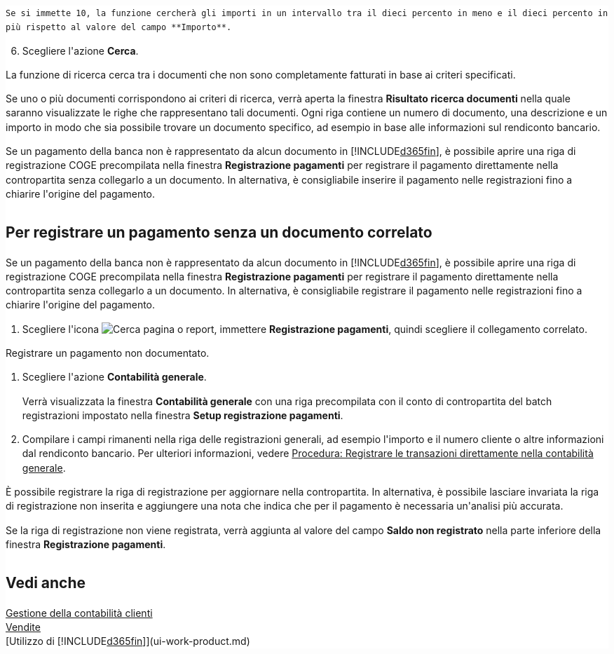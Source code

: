     Se si immette 10, la funzione cercherà gli importi in un intervallo tra il dieci percento in meno e il dieci percento in più rispetto al valore del campo **Importo**.    
6. Scegliere l'azione **Cerca**.  

La funzione di ricerca cerca tra i documenti che non sono completamente fatturati in base ai criteri specificati.  

Se uno o più documenti corrispondono ai criteri di ricerca, verrà aperta la finestra **Risultato ricerca documenti** nella quale saranno visualizzate le righe che rappresentano tali documenti. Ogni riga contiene un numero di documento, una descrizione e un importo in modo che sia possibile trovare un documento specifico, ad esempio in base alle informazioni sul rendiconto bancario.  

Se un pagamento della banca non è rappresentato da alcun documento in [!INCLUDE[d365fin](includes/d365fin_md.md)], è possibile aprire una riga di registrazione COGE precompilata nella finestra **Registrazione pagamenti** per registrare il pagamento direttamente nella contropartita senza collegarlo a un documento. In alternativa, è consigliabile inserire il pagamento nelle registrazioni fino a chiarire l'origine del pagamento.  

## <a name="to-record-or-post-a-payment-without-a-related-document"></a>Per registrare un pagamento senza un documento correlato
Se un pagamento della banca non è rappresentato da alcun documento in [!INCLUDE[d365fin](includes/d365fin_md.md)], è possibile aprire una riga di registrazione COGE precompilata nella finestra **Registrazione pagamenti** per registrare il pagamento direttamente nella contropartita senza collegarlo a un documento. In alternativa, è consigliabile registrare il pagamento nelle registrazioni fino a chiarire l'origine del pagamento.  

1. Scegliere l'icona ![Cerca pagina o report](media/ui-search/search_small.png "icona Cerca pagina o report"), immettere **Registrazione pagamenti**, quindi scegliere il collegamento correlato.  

Registrare un pagamento non documentato.  

1. Scegliere l'azione **Contabilità generale**.  

    Verrà visualizzata la finestra **Contabilità generale** con una riga precompilata con il conto di contropartita del batch registrazioni impostato nella finestra **Setup registrazione pagamenti**.  
2. Compilare i campi rimanenti nella riga delle registrazioni generali, ad esempio l'importo e il numero cliente o altre informazioni dal rendiconto bancario. Per ulteriori informazioni, vedere [Procedura: Registrare le transazioni direttamente nella contabilità generale](finance-how-post-transactions-directly.md).  

È possibile registrare la riga di registrazione per aggiornare nella contropartita. In alternativa, è possibile lasciare invariata la riga di registrazione non inserita e aggiungere una nota che indica che per il pagamento è necessaria un'analisi più accurata.  

Se la riga di registrazione non viene registrata, verrà aggiunta al valore del campo **Saldo non registrato** nella parte inferiore della finestra **Registrazione pagamenti**.  

## <a name="see-also"></a>Vedi anche
[Gestione della contabilità clienti](receivables-manage-receivables.md)  
[Vendite](sales-manage-sales.md)  
[Utilizzo di [!INCLUDE[d365fin](includes/d365fin_md.md)]](ui-work-product.md)

